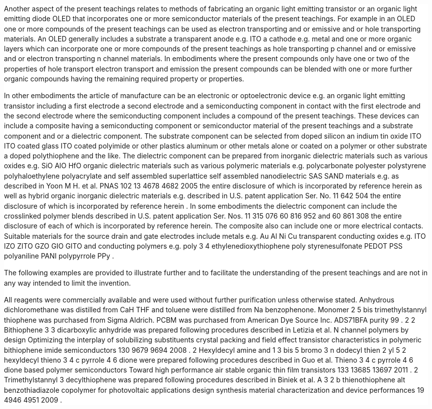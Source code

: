 Another aspect of the present teachings relates to methods of fabricating an organic light emitting transistor or an organic light emitting diode OLED that incorporates one or more semiconductor materials of the present teachings. For example in an OLED one or more compounds of the present teachings can be used as electron transporting and or emissive and or hole transporting materials. An OLED generally includes a substrate a transparent anode e.g. ITO a cathode e.g. metal and one or more organic layers which can incorporate one or more compounds of the present teachings as hole transporting p channel and or emissive and or electron transporting n channel materials. In embodiments where the present compounds only have one or two of the properties of hole transport electron transport and emission the present compounds can be blended with one or more further organic compounds having the remaining required property or properties.

In other embodiments the article of manufacture can be an electronic or optoelectronic device e.g. an organic light emitting transistor including a first electrode a second electrode and a semiconducting component in contact with the first electrode and the second electrode where the semiconducting component includes a compound of the present teachings. These devices can include a composite having a semiconducting component or semiconductor material of the present teachings and a substrate component and or a dielectric component. The substrate component can be selected from doped silicon an indium tin oxide ITO ITO coated glass ITO coated polyimide or other plastics aluminum or other metals alone or coated on a polymer or other substrate a doped polythiophene and the like. The dielectric component can be prepared from inorganic dielectric materials such as various oxides e.g. SiO AlO HfO organic dielectric materials such as various polymeric materials e.g. polycarbonate polyester polystyrene polyhaloethylene polyacrylate and self assembled superlattice self assembled nanodielectric SAS SAND materials e.g. as described in Yoon M H. et al. PNAS 102 13 4678 4682 2005 the entire disclosure of which is incorporated by reference herein as well as hybrid organic inorganic dielectric materials e.g. described in U.S. patent application Ser. No. 11 642 504 the entire disclosure of which is incorporated by reference herein . In some embodiments the dielectric component can include the crosslinked polymer blends described in U.S. patent application Ser. Nos. 11 315 076 60 816 952 and 60 861 308 the entire disclosure of each of which is incorporated by reference herein. The composite also can include one or more electrical contacts. Suitable materials for the source drain and gate electrodes include metals e.g. Au Al Ni Cu transparent conducting oxides e.g. ITO IZO ZITO GZO GIO GITO and conducting polymers e.g. poly 3 4 ethylenedioxythiophene poly styrenesulfonate PEDOT PSS polyaniline PANI polypyrrole PPy .

The following examples are provided to illustrate further and to facilitate the understanding of the present teachings and are not in any way intended to limit the invention.

All reagents were commercially available and were used without further purification unless otherwise stated. Anhydrous dichloromethane was distilled from CaH THF and toluene were distilled from Na benzophenone. Monomer 2 5 bis trimethylstannyl thiophene was purchased from Sigma Aldrich. PCBM was purchased from American Dye Source Inc. ADS71BFA purity 99 . 2 2 Bithiophene 3 3 dicarboxylic anhydride was prepared following procedures described in Letizia et al. N channel polymers by design Optimizing the interplay of solubilizing substituents crystal packing and field effect transistor characteristics in polymeric bithiophene imide semiconductors 130 9679 9694 2008 . 2 Hexyldecyl amine and 1 3 bis 5 bromo 3 n dodecyl thien 2 yl 5 2 hexyldecyl thieno 3 4 c pyrrole 4 6 dione were prepared following procedures described in Guo et al. Thieno 3 4 c pyrrole 4 6 dione based polymer semiconductors Toward high performance air stable organic thin film transistors 133 13685 13697 2011 . 2 Trimethylstannyl 3 decylthiophene was prepared following procedures described in Biniek et al. A 3 2 b thienothiophene alt benzothiadiazole copolymer for photovoltaic applications design synthesis material characterization and device performances 19 4946 4951 2009 .
